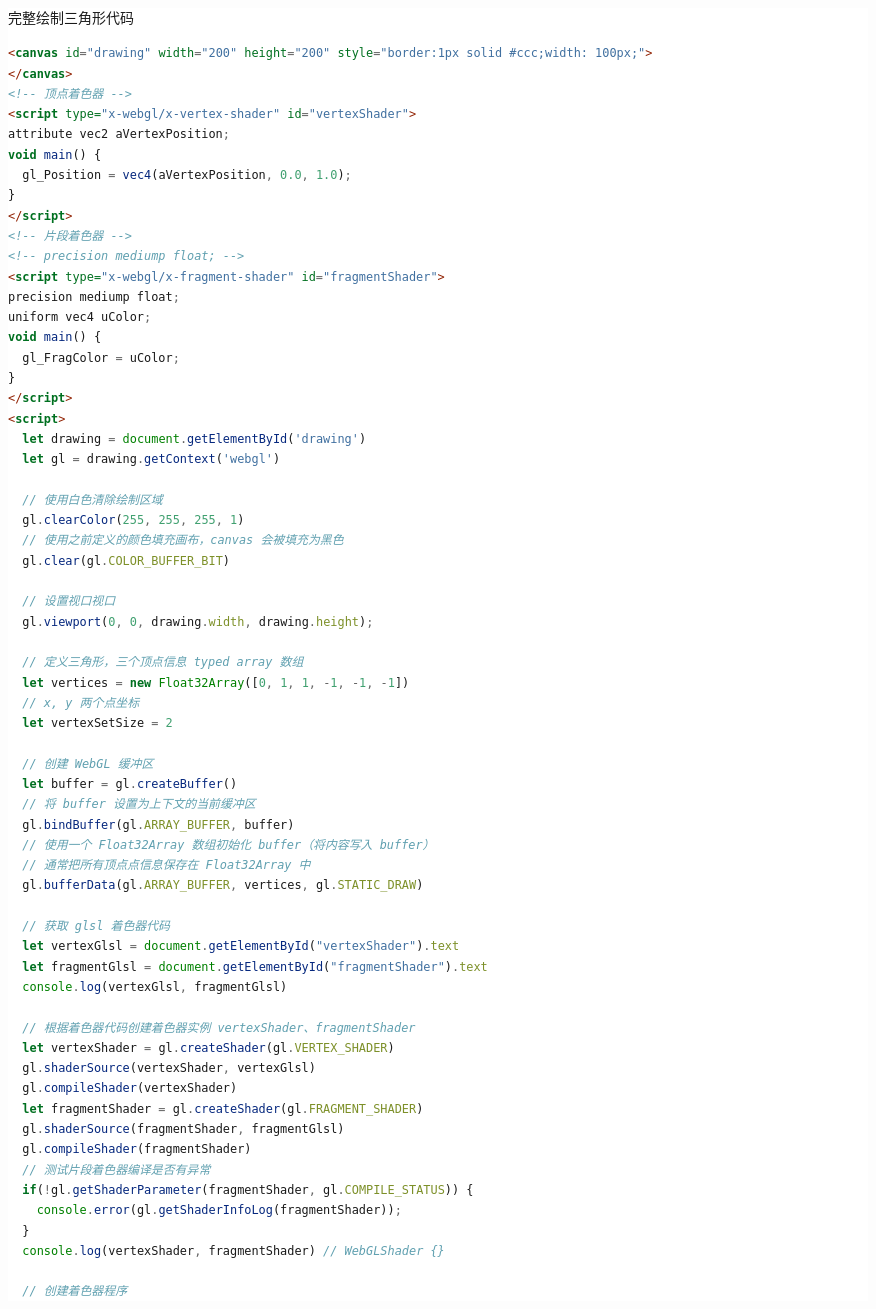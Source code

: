 完整绘制三角形代码
```html
<canvas id="drawing" width="200" height="200" style="border:1px solid #ccc;width: 100px;">
</canvas>
<!-- 顶点着色器 -->
<script type="x-webgl/x-vertex-shader" id="vertexShader">
attribute vec2 aVertexPosition;
void main() {
  gl_Position = vec4(aVertexPosition, 0.0, 1.0);
}
</script>
<!-- 片段着色器 -->
<!-- precision mediump float; -->
<script type="x-webgl/x-fragment-shader" id="fragmentShader">
precision mediump float;
uniform vec4 uColor;
void main() {
  gl_FragColor = uColor;
}
</script>
<script>
  let drawing = document.getElementById('drawing')
  let gl = drawing.getContext('webgl')

  // 使用白色清除绘制区域
  gl.clearColor(255, 255, 255, 1)
  // 使用之前定义的颜色填充画布，canvas 会被填充为黑色
  gl.clear(gl.COLOR_BUFFER_BIT)

  // 设置视口视口
  gl.viewport(0, 0, drawing.width, drawing.height);

  // 定义三角形，三个顶点信息 typed array 数组
  let vertices = new Float32Array([0, 1, 1, -1, -1, -1])
  // x, y 两个点坐标
  let vertexSetSize = 2

  // 创建 WebGL 缓冲区
  let buffer = gl.createBuffer() 
  // 将 buffer 设置为上下文的当前缓冲区
  gl.bindBuffer(gl.ARRAY_BUFFER, buffer) 
  // 使用一个 Float32Array 数组初始化 buffer（将内容写入 buffer）
  // 通常把所有顶点点信息保存在 Float32Array 中
  gl.bufferData(gl.ARRAY_BUFFER, vertices, gl.STATIC_DRAW)
  
  // 获取 glsl 着色器代码
  let vertexGlsl = document.getElementById("vertexShader").text
  let fragmentGlsl = document.getElementById("fragmentShader").text
  console.log(vertexGlsl, fragmentGlsl)

  // 根据着色器代码创建着色器实例 vertexShader、fragmentShader
  let vertexShader = gl.createShader(gl.VERTEX_SHADER)
  gl.shaderSource(vertexShader, vertexGlsl)
  gl.compileShader(vertexShader)
  let fragmentShader = gl.createShader(gl.FRAGMENT_SHADER)
  gl.shaderSource(fragmentShader, fragmentGlsl)
  gl.compileShader(fragmentShader)
  // 测试片段着色器编译是否有异常
  if(!gl.getShaderParameter(fragmentShader, gl.COMPILE_STATUS)) {
    console.error(gl.getShaderInfoLog(fragmentShader));
  }
  console.log(vertexShader, fragmentShader) // WebGLShader {}

  // 创建着色器程序
```